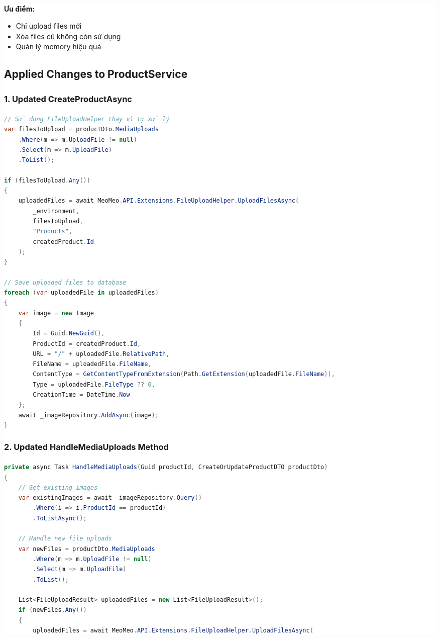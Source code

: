 **Ưu điểm:**

-   Chỉ upload files mới
-   Xóa files cũ không còn sử dụng
-   Quản lý memory hiệu quả

## Applied Changes to ProductService

### 1. Updated CreateProductAsync

```csharp
// Sử dụng FileUploadHelper thay vì tự xử lý
var filesToUpload = productDto.MediaUploads
    .Where(m => m.UploadFile != null)
    .Select(m => m.UploadFile)
    .ToList();

if (filesToUpload.Any())
{
    uploadedFiles = await MeoMeo.API.Extensions.FileUploadHelper.UploadFilesAsync(
        _environment,
        filesToUpload,
        "Products",
        createdProduct.Id
    );
}

// Save uploaded files to database
foreach (var uploadedFile in uploadedFiles)
{
    var image = new Image
    {
        Id = Guid.NewGuid(),
        ProductId = createdProduct.Id,
        URL = "/" + uploadedFile.RelativePath,
        FileName = uploadedFile.FileName,
        ContentType = GetContentTypeFromExtension(Path.GetExtension(uploadedFile.FileName)),
        Type = uploadedFile.FileType ?? 0,
        CreationTime = DateTime.Now
    };
    await _imageRepository.AddAsync(image);
}
```

### 2. Updated HandleMediaUploads Method

```csharp
private async Task HandleMediaUploads(Guid productId, CreateOrUpdateProductDTO productDto)
{
    // Get existing images
    var existingImages = await _imageRepository.Query()
        .Where(i => i.ProductId == productId)
        .ToListAsync();

    // Handle new file uploads
    var newFiles = productDto.MediaUploads
        .Where(m => m.UploadFile != null)
        .Select(m => m.UploadFile)
        .ToList();

    List<FileUploadResult> uploadedFiles = new List<FileUploadResult>();
    if (newFiles.Any())
    {
        uploadedFiles = await MeoMeo.API.Extensions.FileUploadHelper.UploadFilesAsync(
```